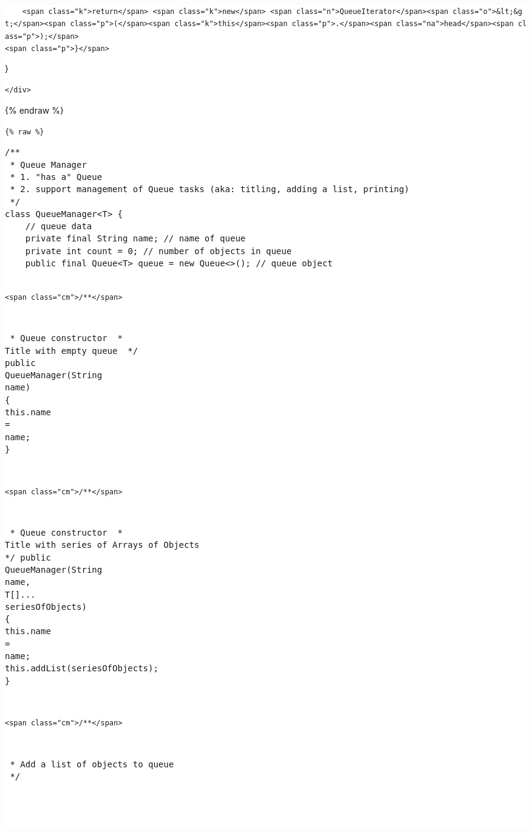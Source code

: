         <span class="k">return</span> <span class="k">new</span> <span class="n">QueueIterator</span><span class="o">&lt;&gt;</span><span class="p">(</span><span class="k">this</span><span class="p">.</span><span class="na">head</span><span class="p">);</span>
    <span class="p">}</span>
<span class="p">}</span>
</pre></div>

    </div>
</div>
</div>

</div>
    {% endraw %}

    {% raw %}
    
<div class="cell border-box-sizing code_cell rendered">
<div class="input">

<div class="inner_cell">
    <div class="input_area">
<div class=" highlight hl-java"><pre><span></span><span class="cm">/**</span>
<span class="cm"> * Queue Manager</span>
<span class="cm"> * 1. &quot;has a&quot; Queue</span>
<span class="cm"> * 2. support management of Queue tasks (aka: titling, adding a list, printing)</span>
<span class="cm"> */</span>
<span class="kd">class</span> <span class="nc">QueueManager</span><span class="o">&lt;</span><span class="n">T</span><span class="o">&gt;</span> <span class="p">{</span>
    <span class="c1">// queue data</span>
    <span class="kd">private</span> <span class="kd">final</span> <span class="n">String</span> <span class="n">name</span><span class="p">;</span> <span class="c1">// name of queue</span>
    <span class="kd">private</span> <span class="kt">int</span> <span class="n">count</span> <span class="o">=</span> <span class="mi">0</span><span class="p">;</span> <span class="c1">// number of objects in queue</span>
    <span class="kd">public</span> <span class="kd">final</span> <span class="n">Queue</span><span class="o">&lt;</span><span class="n">T</span><span class="o">&gt;</span> <span class="n">queue</span> <span class="o">=</span> <span class="k">new</span> <span class="n">Queue</span><span class="o">&lt;&gt;</span><span class="p">();</span> <span class="c1">// queue object</span>

    <span class="cm">/**</span>
<span class="cm">     *  Queue constructor</span>
<span class="cm">     *  Title with empty queue</span>
<span class="cm">     */</span>
    <span class="kd">public</span> <span class="nf">QueueManager</span><span class="p">(</span><span class="n">String</span> <span class="n">name</span><span class="p">)</span> <span class="p">{</span>
        <span class="k">this</span><span class="p">.</span><span class="na">name</span> <span class="o">=</span> <span class="n">name</span><span class="p">;</span>
    <span class="p">}</span>

    <span class="cm">/**</span>
<span class="cm">     *  Queue constructor</span>
<span class="cm">     *  Title with series of Arrays of Objects</span>
<span class="cm">     */</span>
    <span class="kd">public</span> <span class="nf">QueueManager</span><span class="p">(</span><span class="n">String</span> <span class="n">name</span><span class="p">,</span> <span class="n">T</span><span class="o">[]</span><span class="p">...</span> <span class="n">seriesOfObjects</span><span class="p">)</span> <span class="p">{</span>
        <span class="k">this</span><span class="p">.</span><span class="na">name</span> <span class="o">=</span> <span class="n">name</span><span class="p">;</span>
        <span class="k">this</span><span class="p">.</span><span class="na">addList</span><span class="p">(</span><span class="n">seriesOfObjects</span><span class="p">);</span>
    <span class="p">}</span>

    <span class="cm">/**</span>
<span class="cm">     * Add a list of objects to queue</span>
<span class="cm">     */</span>